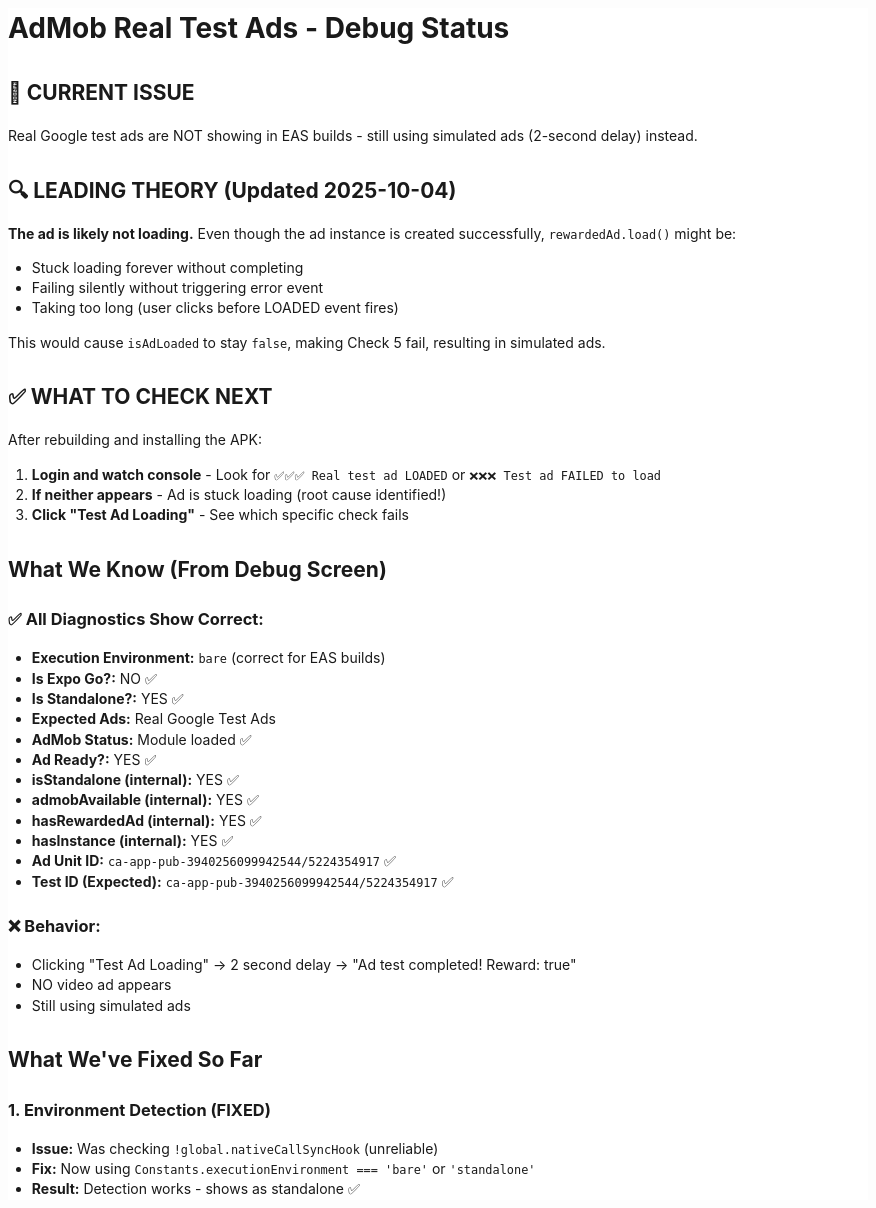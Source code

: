 # AdMob Real Test Ads - Debug Status

## 🔴 CURRENT ISSUE
Real Google test ads are NOT showing in EAS builds - still using simulated ads (2-second delay) instead.

## 🔍 LEADING THEORY (Updated 2025-10-04)
**The ad is likely not loading.** Even though the ad instance is created successfully, `rewardedAd.load()` might be:
- Stuck loading forever without completing
- Failing silently without triggering error event
- Taking too long (user clicks before LOADED event fires)

This would cause `isAdLoaded` to stay `false`, making Check 5 fail, resulting in simulated ads.

## ✅ WHAT TO CHECK NEXT
After rebuilding and installing the APK:
1. **Login and watch console** - Look for `✅✅✅ Real test ad LOADED` or `❌❌❌ Test ad FAILED to load`
2. **If neither appears** - Ad is stuck loading (root cause identified!)
3. **Click "Test Ad Loading"** - See which specific check fails

## What We Know (From Debug Screen)

### ✅ All Diagnostics Show Correct:
- **Execution Environment:** `bare` (correct for EAS builds)
- **Is Expo Go?:** NO ✅
- **Is Standalone?:** YES ✅
- **Expected Ads:** Real Google Test Ads
- **AdMob Status:** Module loaded ✅
- **Ad Ready?:** YES ✅
- **isStandalone (internal):** YES ✅
- **admobAvailable (internal):** YES ✅
- **hasRewardedAd (internal):** YES ✅
- **hasInstance (internal):** YES ✅
- **Ad Unit ID:** `ca-app-pub-3940256099942544/5224354917` ✅
- **Test ID (Expected):** `ca-app-pub-3940256099942544/5224354917` ✅

### ❌ Behavior:
- Clicking "Test Ad Loading" → 2 second delay → "Ad test completed! Reward: true"
- NO video ad appears
- Still using simulated ads

## What We've Fixed So Far

### 1. Environment Detection (FIXED)
- **Issue:** Was checking `!global.nativeCallSyncHook` (unreliable)
- **Fix:** Now using `Constants.executionEnvironment === 'bare'` or `'standalone'`
- **Result:** Detection works - shows as standalone ✅
